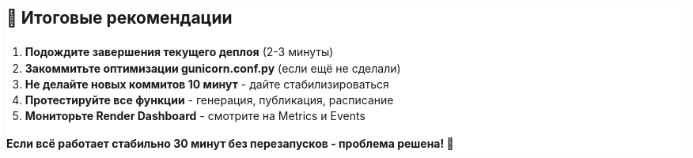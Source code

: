 
## 🎯 Итоговые рекомендации

1. **Подождите завершения текущего деплоя** (2-3 минуты)
2. **Закоммитьте оптимизации gunicorn.conf.py** (если ещё не сделали)
3. **Не делайте новых коммитов 10 минут** - дайте стабилизироваться
4. **Протестируйте все функции** - генерация, публикация, расписание
5. **Мониторьте Render Dashboard** - смотрите на Metrics и Events

**Если всё работает стабильно 30 минут без перезапусков - проблема решена! 🎉**
